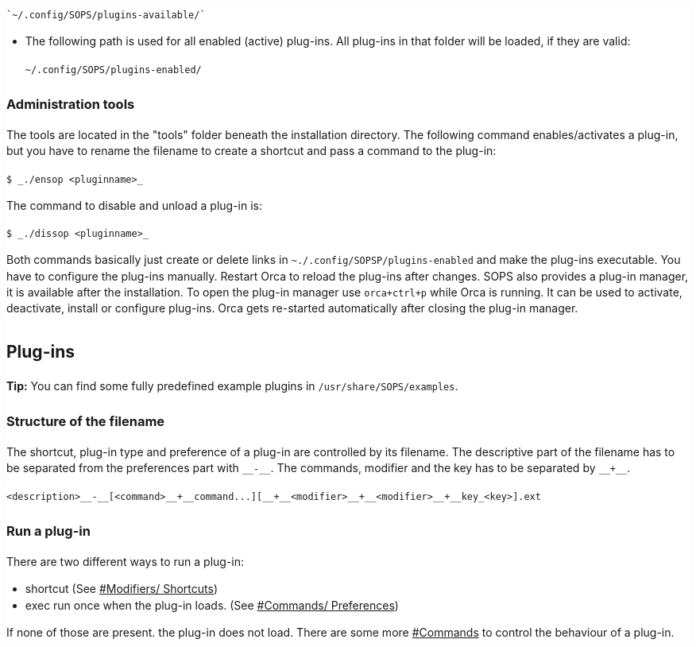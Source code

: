 	`~/.config/SOPS/plugins-available/`

*   The following path is used for all enabled (active) plug-ins. All plug-ins in that folder will be loaded, if they are valid:

	`~/.config/SOPS/plugins-enabled/`

### Administration tools

The tools are located in the "tools" folder beneath the installation directory. The following command enables/activates a plug-in, but you have to rename the filename to create a shortcut and pass a command to the plug-in:

```
$ _./ensop <pluginname>_ 

```

The command to disable and unload a plug-in is:

```
$ _./dissop <pluginname>_

```

Both commands basically just create or delete links in `~./.config/SOPSP/plugins-enabled` and make the plug-ins executable. You have to configure the plug-ins manually. Restart Orca to reload the plug-ins after changes. SOPS also provides a plug-in manager, it is available after the installation. To open the plug-in manager use `orca+ctrl+p` while Orca is running. It can be used to activate, deactivate, install or configure plug-ins. Orca gets re-started automatically after closing the plug-in manager.

## Plug-ins

**Tip:** You can find some fully predefined example plugins in `/usr/share/SOPS/examples`.

### Structure of the filename

The shortcut, plug-in type and preference of a plug-in are controlled by its filename. The descriptive part of the filename has to be separated from the preferences part with `__-__`. The commands, modifier and the key has to be separated by `__+__`.

```
<description>__-__[<command>__+__command...][__+__<modifier>__+__<modifier>__+__key_<key>].ext

```

### Run a plug-in

There are two different ways to run a plug-in:

*   shortcut (See [#Modifiers/ Shortcuts](#Modifiers.2F_Shortcuts))
*   exec run once when the plug-in loads. (See [#Commands/ Preferences](#Commands.2F_Preferences))

If none of those are present. the plug-in does not load. There are some more [#Commands](#Commands) to control the behaviour of a plug-in.
